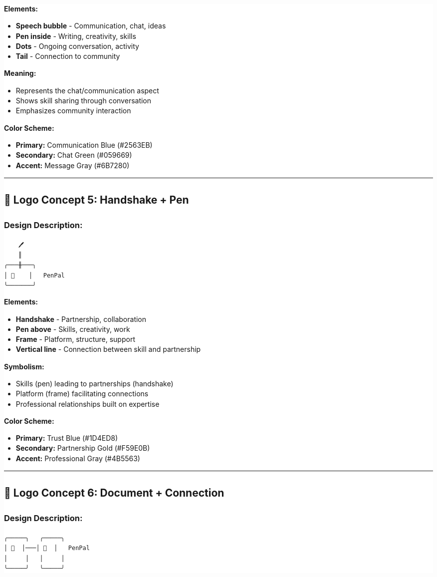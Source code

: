 **Elements:**
- **Speech bubble** - Communication, chat, ideas
- **Pen inside** - Writing, creativity, skills
- **Dots** - Ongoing conversation, activity
- **Tail** - Connection to community

**Meaning:**
- Represents the chat/communication aspect
- Shows skill sharing through conversation
- Emphasizes community interaction

**Color Scheme:**
- **Primary:** Communication Blue (#2563EB)
- **Secondary:** Chat Green (#059669)
- **Accent:** Message Gray (#6B7280)

---

## 🤝 **Logo Concept 5: Handshake + Pen**

### **Design Description:**
```
    🖊️
    ║
╭───╫───╮
│ 🤝    │   PenPal
╰───────╯
```

**Elements:**
- **Handshake** - Partnership, collaboration
- **Pen above** - Skills, creativity, work
- **Frame** - Platform, structure, support
- **Vertical line** - Connection between skill and partnership

**Symbolism:**
- Skills (pen) leading to partnerships (handshake)
- Platform (frame) facilitating connections
- Professional relationships built on expertise

**Color Scheme:**
- **Primary:** Trust Blue (#1D4ED8)
- **Secondary:** Partnership Gold (#F59E0B)
- **Accent:** Professional Gray (#4B5563)

---

## 📝 **Logo Concept 6: Document + Connection**

### **Design Description:**
```
╭─────╮   ╭─────╮
│ 📝  │───│ 📝  │   PenPal
│     │   │     │
╰─────╯   ╰─────╯
```
